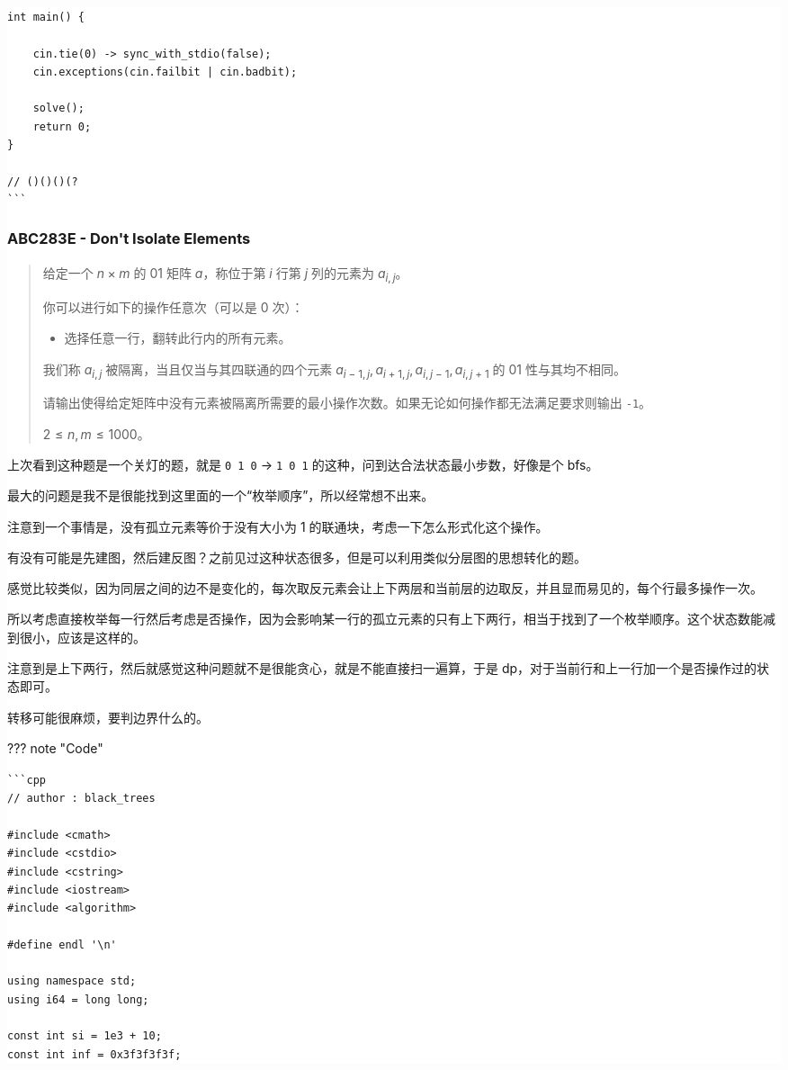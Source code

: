 	int main() {

		cin.tie(0) -> sync_with_stdio(false);
		cin.exceptions(cin.failbit | cin.badbit);

		solve();
		return 0;
	}

	// ()()()(?
	```

### ABC283E - Don't Isolate Elements

> 给定一个 $n\times m$ 的 $01$ 矩阵 $a$，称位于第 $i$ 行第 $j$ 列的元素为 $a_{i,j}$。
> 
> 你可以进行如下的操作任意次（可以是 $0$ 次）：
> -  选择任意一行，翻转此行内的所有元素。
> 
> 我们称 $a_{i,j}$ 被隔离，当且仅当与其四联通的四个元素 $a_{i - 1,j}, a_{i + 1, j}, a_{i, j - 1}, a_{i, j + 1}$ 的 $01$ 性与其均不相同。
> 
> 请输出使得给定矩阵中没有元素被隔离所需要的最小操作次数。如果无论如何操作都无法满足要求则输出 `-1`。
>
> $2\le n, m \le 1000$。

上次看到这种题是一个关灯的题，就是 `0 1 0` -> `1 0 1` 的这种，问到达合法状态最小步数，好像是个 bfs。 

最大的问题是我不是很能找到这里面的一个“枚举顺序”，所以经常想不出来。

注意到一个事情是，没有孤立元素等价于没有大小为 $1$ 的联通块，考虑一下怎么形式化这个操作。

有没有可能是先建图，然后建反图？之前见过这种状态很多，但是可以利用类似分层图的思想转化的题。

感觉比较类似，因为同层之间的边不是变化的，每次取反元素会让上下两层和当前层的边取反，并且显而易见的，每个行最多操作一次。

所以考虑直接枚举每一行然后考虑是否操作，因为会影响某一行的孤立元素的只有上下两行，相当于找到了一个枚举顺序。这个状态数能减到很小，应该是这样的。

注意到是上下两行，然后就感觉这种问题就不是很能贪心，就是不能直接扫一遍算，于是 dp，对于当前行和上一行加一个是否操作过的状态即可。

转移可能很麻烦，要判边界什么的。

??? note "Code"

	```cpp
	// author : black_trees

	#include <cmath>
	#include <cstdio>
	#include <cstring>
	#include <iostream>
	#include <algorithm>

	#define endl '\n'

	using namespace std;
	using i64 = long long;

	const int si = 1e3 + 10;
	const int inf = 0x3f3f3f3f;
